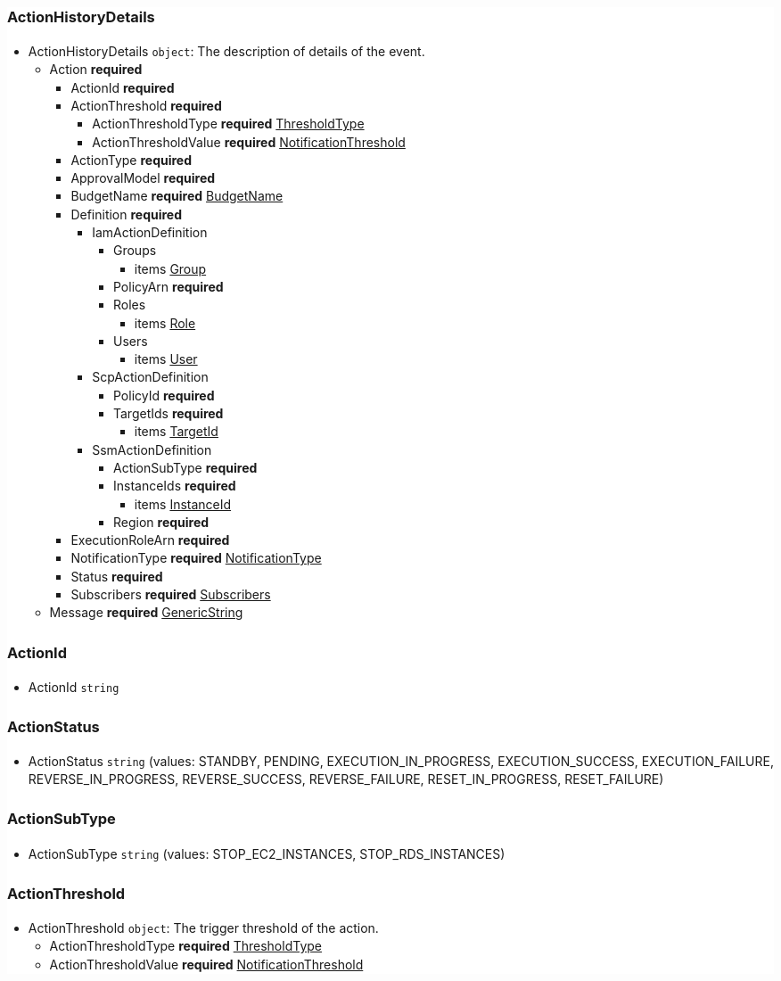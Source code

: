 ### ActionHistoryDetails
* ActionHistoryDetails `object`:  The description of details of the event. 
  * Action **required**
    * ActionId **required**
    * ActionThreshold **required**
      * ActionThresholdType **required** [ThresholdType](#thresholdtype)
      * ActionThresholdValue **required** [NotificationThreshold](#notificationthreshold)
    * ActionType **required**
    * ApprovalModel **required**
    * BudgetName **required** [BudgetName](#budgetname)
    * Definition **required**
      * IamActionDefinition
        * Groups
          * items [Group](#group)
        * PolicyArn **required**
        * Roles
          * items [Role](#role)
        * Users
          * items [User](#user)
      * ScpActionDefinition
        * PolicyId **required**
        * TargetIds **required**
          * items [TargetId](#targetid)
      * SsmActionDefinition
        * ActionSubType **required**
        * InstanceIds **required**
          * items [InstanceId](#instanceid)
        * Region **required**
    * ExecutionRoleArn **required**
    * NotificationType **required** [NotificationType](#notificationtype)
    * Status **required**
    * Subscribers **required** [Subscribers](#subscribers)
  * Message **required** [GenericString](#genericstring)

### ActionId
* ActionId `string`

### ActionStatus
* ActionStatus `string` (values: STANDBY, PENDING, EXECUTION_IN_PROGRESS, EXECUTION_SUCCESS, EXECUTION_FAILURE, REVERSE_IN_PROGRESS, REVERSE_SUCCESS, REVERSE_FAILURE, RESET_IN_PROGRESS, RESET_FAILURE)

### ActionSubType
* ActionSubType `string` (values: STOP_EC2_INSTANCES, STOP_RDS_INSTANCES)

### ActionThreshold
* ActionThreshold `object`:  The trigger threshold of the action. 
  * ActionThresholdType **required** [ThresholdType](#thresholdtype)
  * ActionThresholdValue **required** [NotificationThreshold](#notificationthreshold)

